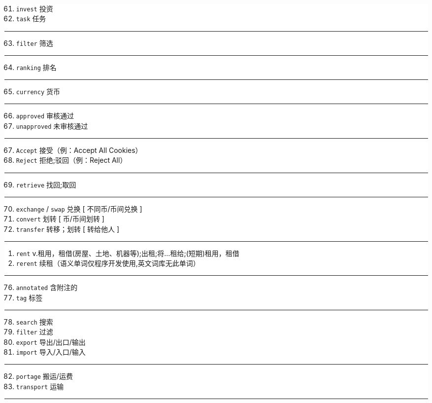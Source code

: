 61. `invest` 投资
62. `task` 任务

---

63. `filter` 筛选

---

64. `ranking` 排名

---

65. `currency` 货币

---

66. `approved` 审核通过
67. `unapproved` 未审核通过

---

67. `Accept` 接受（例：Accept All Cookies）
68. `Reject` 拒绝;驳回（例：Reject All）

---

69. `retrieve` 找回;取回

---

70. `exchange` / `swap` 兑换 [ 不同币/币间兑换 ]
71. `convert` 划转 [ 币/币间划转 ]
72. `transfer` 转移；划转 [ 转给他人 ]

---

1. `rent` v.租用，租借(房屋、土地、机器等);出租;将…租给;(短期)租用，租借
2. `rerent` 续租（语义单词仅程序开发使用,英文词库无此单词）

---

76. `annotated` 含附注的
77. `tag` 标签

---

78. `search` 搜索
79. `filter` 过滤
80. `export` 导出/出口/输出
81. `import` 导入/入口/输入

---

82. `portage` 搬运/运费
83. `transport` 运输

---
